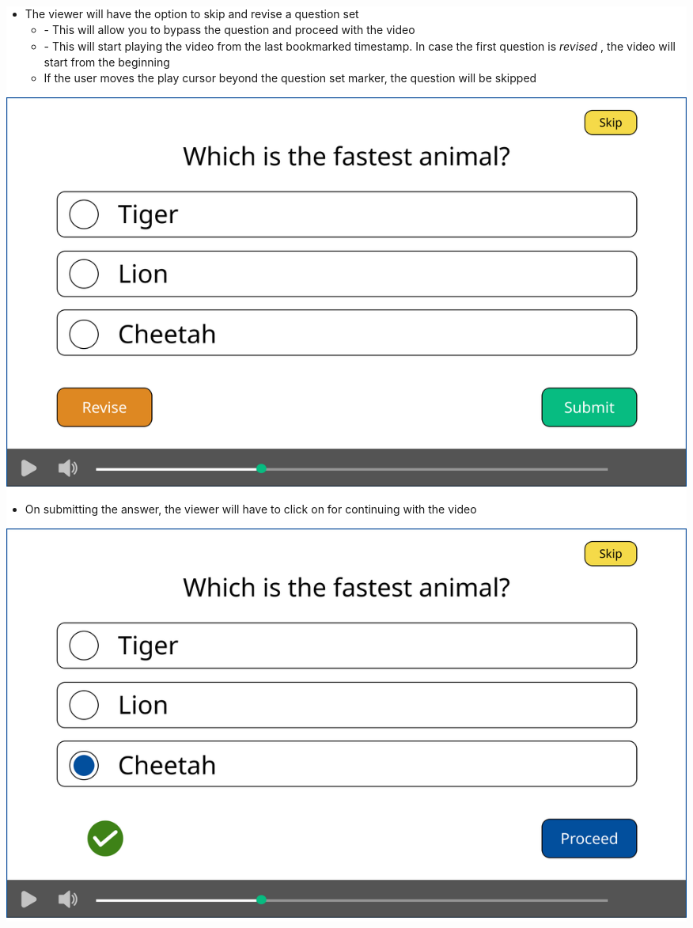 
* The viewer will have the option to skip and revise a question set
  * \- This will allow you to bypass the question and proceed with the video
  * \- This will start playing the video from the last bookmarked timestamp. In case the first question is _revised_ , the video will start from the beginning
  * If the user moves the play cursor beyond the question set marker, the question will be skipped

![](images/storage/image-20210629-012221.png)

* On submitting the answer, the viewer will have to click on for continuing with the video

![](images/storage/image-20210629-012256.png)
